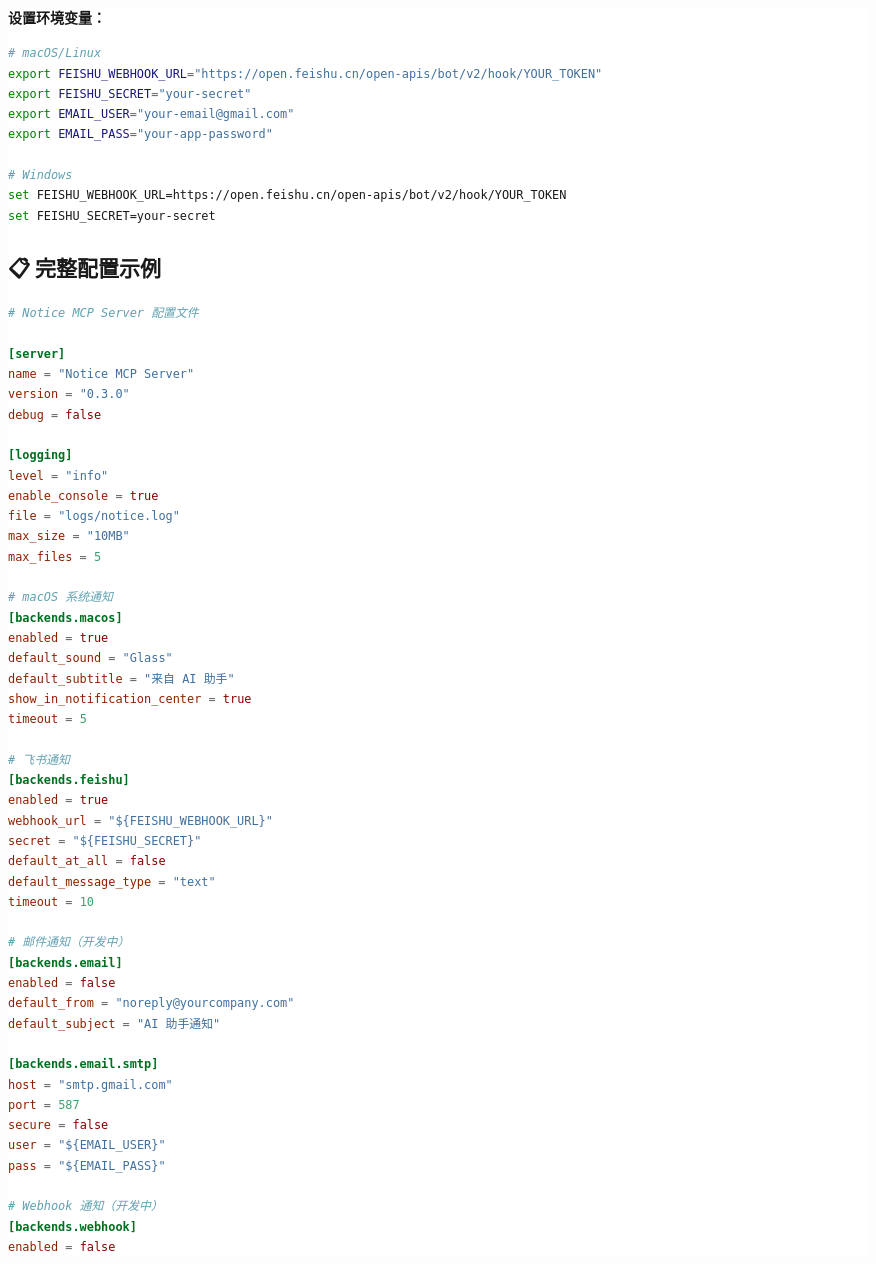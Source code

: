 **设置环境变量：**

```bash
# macOS/Linux
export FEISHU_WEBHOOK_URL="https://open.feishu.cn/open-apis/bot/v2/hook/YOUR_TOKEN"
export FEISHU_SECRET="your-secret"
export EMAIL_USER="your-email@gmail.com"
export EMAIL_PASS="your-app-password"

# Windows
set FEISHU_WEBHOOK_URL=https://open.feishu.cn/open-apis/bot/v2/hook/YOUR_TOKEN
set FEISHU_SECRET=your-secret
```

## 📋 完整配置示例

```toml
# Notice MCP Server 配置文件

[server]
name = "Notice MCP Server"
version = "0.3.0"
debug = false

[logging]
level = "info"
enable_console = true
file = "logs/notice.log"
max_size = "10MB"
max_files = 5

# macOS 系统通知
[backends.macos]
enabled = true
default_sound = "Glass"
default_subtitle = "来自 AI 助手"
show_in_notification_center = true
timeout = 5

# 飞书通知
[backends.feishu]
enabled = true
webhook_url = "${FEISHU_WEBHOOK_URL}"
secret = "${FEISHU_SECRET}"
default_at_all = false
default_message_type = "text"
timeout = 10

# 邮件通知（开发中）
[backends.email]
enabled = false
default_from = "noreply@yourcompany.com"
default_subject = "AI 助手通知"

[backends.email.smtp]
host = "smtp.gmail.com"
port = 587
secure = false
user = "${EMAIL_USER}"
pass = "${EMAIL_PASS}"

# Webhook 通知（开发中）
[backends.webhook]
enabled = false
```